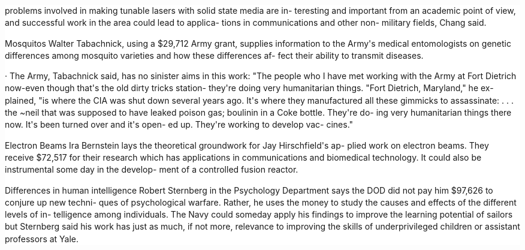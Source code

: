 problems involved in making tunable 
lasers with solid state media are in-
teresting and important 
from an 
academic point of view, and successful 
work in the area could lead to applica-
tions in communications and other non-
military fields, Chang said. 

Mosquitos 
Walter Tabachnick, using a $29,712 
Army grant, supplies information to the 
Army's medical entomologists on 
genetic differences among mosquito 
varieties and how these differences af-
fect their ability to transmit diseases. 

· The Army, Tabachnick said, has no 
sinister aims in this work: "The people 
who I have met working with the Army 
at Fort Dietrich now-even though 
that's the old dirty tricks station-
they're doing very humanitarian things. 
"Fort Dietrich, Maryland," he ex-
plained, "is where the CIA was shut 
down several years ago. It's where they 
manufactured all these gimmicks to 
assassinate: . . . the 
~neil that was 
supposed to have leaked poison gas; 
boulinin in a Coke bottle. They're do-
ing very humanitarian things there 
now. It's been turned over and it's open-
ed up. They're working to develop vac-
cines." 

Electron Beams 
Ira Bernstein lays the theoretical 
groundwork for Jay Hirschfield's ap-
plied work on electron beams. They 
receive $72,517 for their research which 
has applications in communications and 
biomedical technology. It could also be 
instrumental some day in the develop-
ment of a controlled fusion reactor. 

Differences in human 
intelligence 
Robert Sternberg in the Psychology 
Department says the DOD did not pay 
him $97,626 to conjure up new techni-
ques of psychological warfare. Rather, 
he uses the money to study the causes 
and effects of the different levels of in-
telligence among individuals. The 
Navy could someday apply his findings 
to improve the learning potential of 
sailors but Sternberg said his work has 
just as much, if not more, relevance to 
improving the skills of underprivileged 
children or assistant professors at Yale. 

